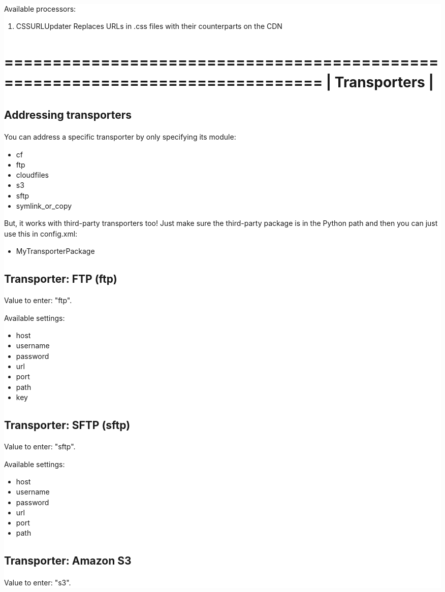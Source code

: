Available processors:
1) CSSURLUpdater
   Replaces URLs in .css files with their counterparts on the CDN




==============================================================================
| Transporters                                                               |
==============================================================================

Addressing transporters
-----------------------

You can address a specific transporter by only specifying its module:
- cf
- ftp
- cloudfiles
- s3
- sftp
- symlink_or_copy

But, it works with third-party transporters too! Just make sure the
third-party package is in the Python path and then you can just use this in
config.xml:
- MyTransporterPackage


Transporter: FTP (ftp)
----------------------
Value to enter: "ftp".

Available settings:
- host
- username
- password
- url
- port
- path
- key


Transporter: SFTP (sftp)
------------------------
Value to enter: "sftp".

Available settings:
- host
- username
- password
- url
- port
- path


Transporter: Amazon S3
----------------------
Value to enter: "s3".
